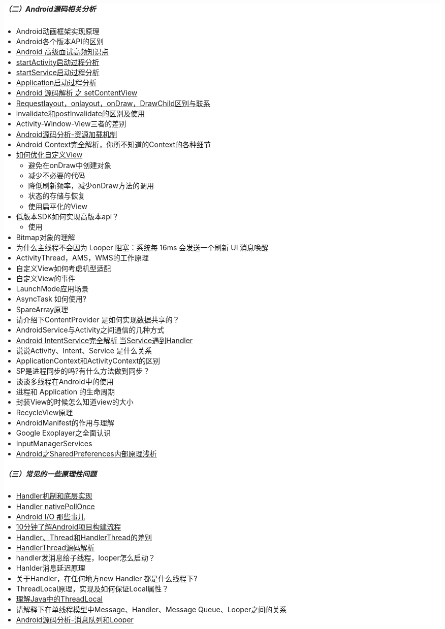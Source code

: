 ##### （二）Android源码相关分析

- Android动画框架实现原理
- Android各个版本API的区别
- [Android 高级面试高频知识点](https://www.jianshu.com/p/6d56690ef510)
- [startActivity启动过程分析](http://gityuan.com/2016/03/12/start-activity/)
- [startService启动过程分析](http://gityuan.com/2016/03/06/start-service/)
- [Application启动过程分析](http://gityuan.com/2016/10/09/app-process-create-2/)
- [Android 源码解析 之 setContentView](https://blog.csdn.net/lmj623565791/article/details/41894125)
- [Requestlayout，onlayout，onDraw，DrawChild区别与联系](https://blog.csdn.net/weixin_41101173/article/details/79726311)
- [invalidate和postInvalidate的区别及使用](https://blog.csdn.net/mars2639/article/details/6650876)
- Activity-Window-View三者的差别
- [Android源码分析-资源加载机制](https://blog.csdn.net/singwhatiwanna/article/details/24532419)
- [Android Context完全解析，你所不知道的Context的各种细节](https://blog.csdn.net/guolin_blog/article/details/47028975)
- [如何优化自定义View](https://blog.csdn.net/whb20081815/article/details/74474736)
  - 避免在onDraw中创建对象
  - 减少不必要的代码
  - 降低刷新频率，减少onDraw方法的调用
  - 状态的存储与恢复
  - 使用扁平化的View
- 低版本SDK如何实现高版本api？
  - 使用
- Bitmap对象的理解
- 为什么主线程不会因为 Looper 阻塞：系统每 16ms 会发送一个刷新 UI 消息唤醒
- ActivityThread，AMS，WMS的工作原理
- 自定义View如何考虑机型适配
- 自定义View的事件
- LaunchMode应用场景
- AsyncTask 如何使用?
- SpareArray原理
- 请介绍下ContentProvider 是如何实现数据共享的？
- AndroidService与Activity之间通信的几种方式
- [Android IntentService完全解析 当Service遇到Handler](https://www.jianshu.com/p/6d56690ef510)
- 说说Activity、Intent、Service 是什么关系
- ApplicationContext和ActivityContext的区别
- SP是进程同步的吗?有什么方法做到同步？
- 谈谈多线程在Android中的使用
- 进程和 Application 的生命周期
- 封装View的时候怎么知道view的大小
- RecycleView原理
- AndroidManifest的作用与理解
- Google Exoplayer之全面认识
- InputManagerServices
- [Android之SharedPreferences内部原理浅析](https://blog.csdn.net/u010687392/article/details/50174271)

##### （三）常见的一些原理性问题

- [Handler机制和底层实现](https://blog.csdn.net/itheimach/article/details/51170857)
- [Handler nativePollOnce](https://juejin.im/post/59dc75cc6fb9a0452340d4c4)
- [Android I/O 那些事儿](https://isuperqiang.cn/post/android-io-na-xie-shi-er/)
- [10分钟了解Android项目构建流程](https://juejin.im/post/5a69c0ccf265da3e2a0dc9aa)
- [Handler、Thread和HandlerThread的差别](https://blog.csdn.net/weixin_41101173/article/details/79687313)
- [HandlerThread源码解析](https://www.cnblogs.com/leipDao/p/8005520.html)
- handler发消息给子线程，looper怎么启动？
- Hanlder消息延迟原理
- 关于Handler，在任何地方new Handler 都是什么线程下?
- ThreadLocal原理，实现及如何保证Local属性？
- [理解Java中的ThreadLocal](https://droidyue.com/blog/2016/03/13/learning-threadlocal-in-java/index.html)
- 请解释下在单线程模型中Message、Handler、Message Queue、Looper之间的关系
- [Android源码分析-消息队列和Looper](https://blog.csdn.net/singwhatiwanna/article/details/17361775)
